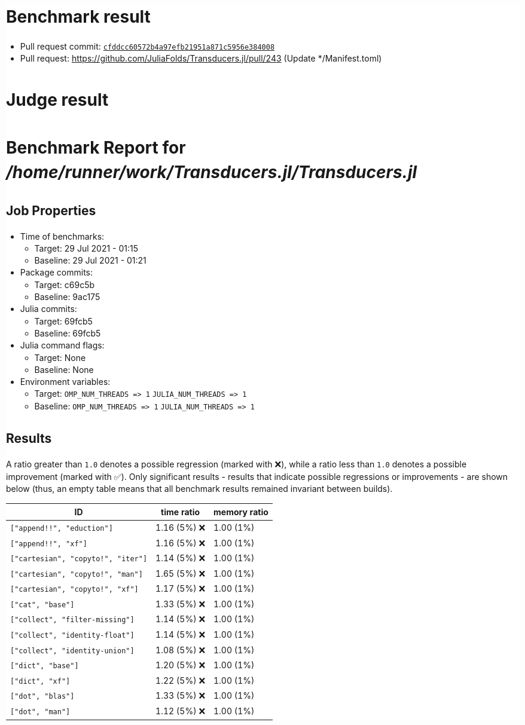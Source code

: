 # Benchmark result

* Pull request commit: [`cfddcc60572b4a97efb21951a871c5956e384008`](https://github.com/JuliaFolds/Transducers.jl/commit/cfddcc60572b4a97efb21951a871c5956e384008)
* Pull request: <https://github.com/JuliaFolds/Transducers.jl/pull/243> (Update */Manifest.toml)

# Judge result
# Benchmark Report for */home/runner/work/Transducers.jl/Transducers.jl*

## Job Properties
* Time of benchmarks:
    - Target: 29 Jul 2021 - 01:15
    - Baseline: 29 Jul 2021 - 01:21
* Package commits:
    - Target: c69c5b
    - Baseline: 9ac175
* Julia commits:
    - Target: 69fcb5
    - Baseline: 69fcb5
* Julia command flags:
    - Target: None
    - Baseline: None
* Environment variables:
    - Target: `OMP_NUM_THREADS => 1` `JULIA_NUM_THREADS => 1`
    - Baseline: `OMP_NUM_THREADS => 1` `JULIA_NUM_THREADS => 1`

## Results
A ratio greater than `1.0` denotes a possible regression (marked with :x:), while a ratio less
than `1.0` denotes a possible improvement (marked with :white_check_mark:). Only significant results - results
that indicate possible regressions or improvements - are shown below (thus, an empty table means that all
benchmark results remained invariant between builds).

| ID                                                             | time ratio                   | memory ratio  |
|----------------------------------------------------------------|------------------------------|---------------|
| `["append!!", "eduction"]`                                     |                1.16 (5%) :x: |    1.00 (1%)  |
| `["append!!", "xf"]`                                           |                1.16 (5%) :x: |    1.00 (1%)  |
| `["cartesian", "copyto!", "iter"]`                             |                1.14 (5%) :x: |    1.00 (1%)  |
| `["cartesian", "copyto!", "man"]`                              |                1.65 (5%) :x: |    1.00 (1%)  |
| `["cartesian", "copyto!", "xf"]`                               |                1.17 (5%) :x: |    1.00 (1%)  |
| `["cat", "base"]`                                              |                1.33 (5%) :x: |    1.00 (1%)  |
| `["collect", "filter-missing"]`                                |                1.14 (5%) :x: |    1.00 (1%)  |
| `["collect", "identity-float"]`                                |                1.14 (5%) :x: |    1.00 (1%)  |
| `["collect", "identity-union"]`                                |                1.08 (5%) :x: |    1.00 (1%)  |
| `["dict", "base"]`                                             |                1.20 (5%) :x: |    1.00 (1%)  |
| `["dict", "xf"]`                                               |                1.22 (5%) :x: |    1.00 (1%)  |
| `["dot", "blas"]`                                              |                1.33 (5%) :x: |    1.00 (1%)  |
| `["dot", "man"]`                                               |                1.12 (5%) :x: |    1.00 (1%)  |